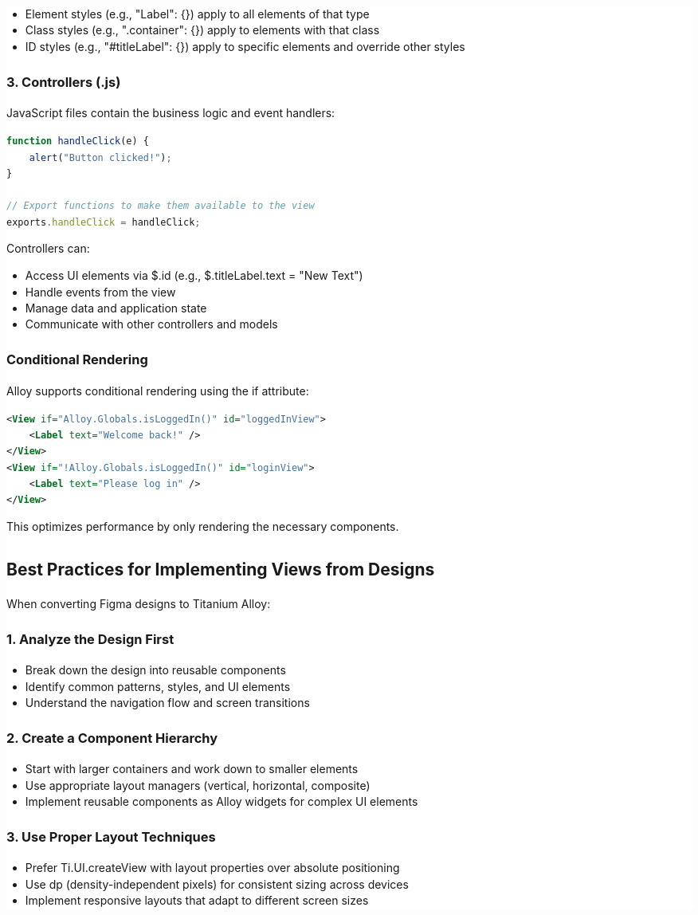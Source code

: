 - Element styles (e.g., "Label": {}) apply to all elements of that type
- Class styles (e.g., ".container": {}) apply to elements with that class
- ID styles (e.g., "#titleLabel": {}) apply to specific elements and override other styles

### 3. Controllers (.js)
JavaScript files contain the business logic and event handlers:

```javascript
function handleClick(e) {
    alert("Button clicked!");
}

// Export functions to make them available to the view
exports.handleClick = handleClick;
```

Controllers can:

- Access UI elements via $.id (e.g., $.titleLabel.text = "New Text")
- Handle events from the view
- Manage data and application state
- Communicate with other controllers and models

### Conditional Rendering
Alloy supports conditional rendering using the if attribute:

```xml
<View if="Alloy.Globals.isLoggedIn()" id="loggedInView">
    <Label text="Welcome back!" />
</View>
<View if="!Alloy.Globals.isLoggedIn()" id="loginView">
    <Label text="Please log in" />
</View>
```

This optimizes performance by only rendering the necessary components.

## Best Practices for Implementing Views from Designs

When converting Figma designs to Titanium Alloy:

### 1. Analyze the Design First
- Break down the design into reusable components
- Identify common patterns, styles, and UI elements
- Understand the navigation flow and screen transitions

### 2. Create a Component Hierarchy
- Start with larger containers and work down to smaller elements
- Use appropriate layout managers (vertical, horizontal, composite)
- Implement reusable components as Alloy widgets for complex UI elements

### 3. Use Proper Layout Techniques
- Prefer Ti.UI.createView with layout properties over absolute positioning
- Use dp (density-independent pixels) for consistent sizing across devices
- Implement responsive layouts that adapt to different screen sizes
